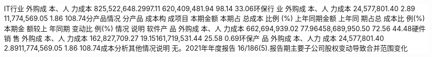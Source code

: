 IT行业
外购成
本、人
力成本
825,522,648.2997.11
620,409,481.94
98.14
33.06环保行
业
外购成
本、人
力成本
24,577,801.40
2.89
11,774,569.05
1.86
108.74分产品情况
分产品
成本构
成项目
本期金额
本期占
总成本
比例
(%)
上年同期金额
上年同
期占总
成本比
例(%)
本期金
额较上
年同期
变动比
例(%)
情况
说明
软件产
品
外购成
本、人
力成本
662,694,939.02
77.96458,689,950.50
72.56
44.48硬件销
售
外购成
本、人
力成本
162,827,709.27
19.15161,719,531.44
25.58
0.69环保产
品
外购成
本、人力
成本
24,577,801.40
2.8911,774,569.05
1.86
108.74成本分析其他情况说明
无。2021年年度报告
16/186(5).报告期主要子公司股权变动导致合并范围变化